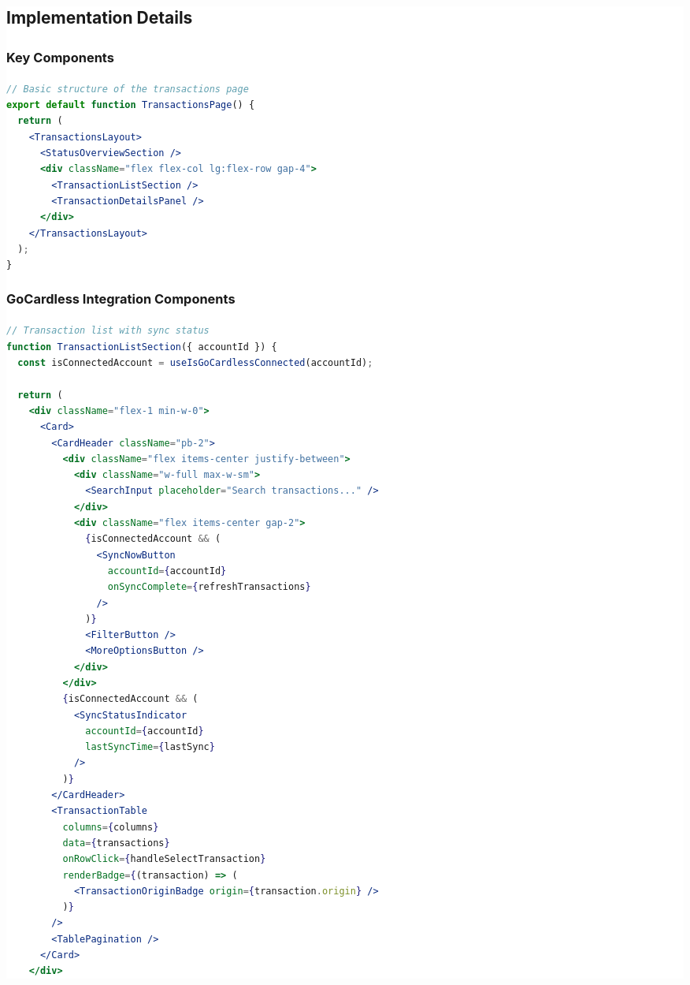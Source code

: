 ## Implementation Details

### Key Components

```jsx
// Basic structure of the transactions page
export default function TransactionsPage() {
  return (
    <TransactionsLayout>
      <StatusOverviewSection />
      <div className="flex flex-col lg:flex-row gap-4">
        <TransactionListSection />
        <TransactionDetailsPanel />
      </div>
    </TransactionsLayout>
  );
}
```

### GoCardless Integration Components

```jsx
// Transaction list with sync status
function TransactionListSection({ accountId }) {
  const isConnectedAccount = useIsGoCardlessConnected(accountId);
  
  return (
    <div className="flex-1 min-w-0">
      <Card>
        <CardHeader className="pb-2">
          <div className="flex items-center justify-between">
            <div className="w-full max-w-sm">
              <SearchInput placeholder="Search transactions..." />
            </div>
            <div className="flex items-center gap-2">
              {isConnectedAccount && (
                <SyncNowButton 
                  accountId={accountId} 
                  onSyncComplete={refreshTransactions} 
                />
              )}
              <FilterButton />
              <MoreOptionsButton />
            </div>
          </div>
          {isConnectedAccount && (
            <SyncStatusIndicator 
              accountId={accountId} 
              lastSyncTime={lastSync} 
            />
          )}
        </CardHeader>
        <TransactionTable 
          columns={columns}
          data={transactions}
          onRowClick={handleSelectTransaction}
          renderBadge={(transaction) => (
            <TransactionOriginBadge origin={transaction.origin} />
          )}
        />
        <TablePagination />
      </Card>
    </div>
```